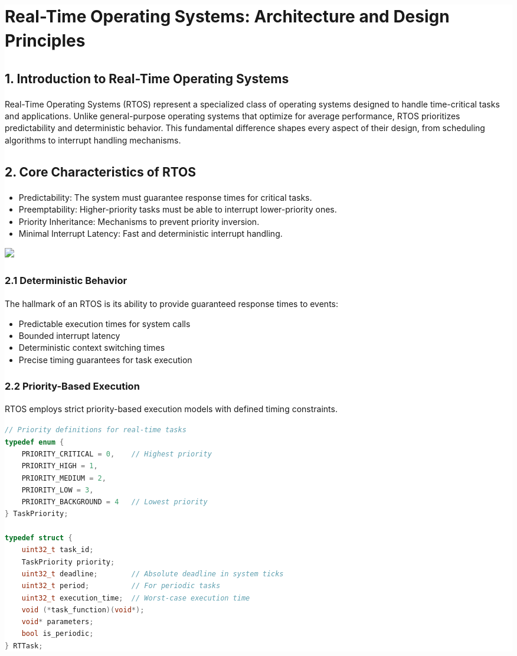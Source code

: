 # Real-Time Operating Systems: Architecture and Design Principles

## 1. Introduction to Real-Time Operating Systems

Real-Time Operating Systems (RTOS) represent a specialized class of operating systems designed to handle time-critical tasks and applications. Unlike general-purpose operating systems that optimize for average performance, RTOS prioritizes predictability and deterministic behavior. This fundamental difference shapes every aspect of their design, from scheduling algorithms to interrupt handling mechanisms.

## 2. Core Characteristics of RTOS

* Predictability: The system must guarantee response times for critical tasks.
* Preemptability: Higher-priority tasks must be able to interrupt lower-priority ones.
* Priority Inheritance: Mechanisms to prevent priority inversion.
* Minimal Interrupt Latency: Fast and deterministic interrupt handling.

[![](https://mermaid.ink/img/pako:eNptkcFqwzAMhl_F-DgaCjvmMNi6y04tbWGwZQc1VhJT2wq2XCil7z6nbtKOVSdb-v7fknWSNSmUpQwMjO8aWg-2ODxXTqT4fvoRRfEi1gjqWIothL1YeEykysClkJHonHZtKTZ1hyqaicj5e5uVR7Q9PyLeDNV7VKX4mC8F-aQIFH2N4hM0Z_yK3BsO8IJsb5BxPkleD6AN7Az-fybNNU5zlVUuU44Yhddtx4KaUZNLQ6y8Jq_5WOwgjP0PEfLQE4tOXawe215HuMm32iJFFj2FoKeOh2iGT9guN4JTt-GvuZxJi96CVml_p6FWSe7QYiXLdFTYQDRcycqdEwqRaXN0tSzZR5xJT7Htxkvs1W39Y7IH90WUrg2YgOdfIWSzOw?type=png)](https://mermaid.live/edit#pako:eNptkcFqwzAMhl_F-DgaCjvmMNi6y04tbWGwZQc1VhJT2wq2XCil7z6nbtKOVSdb-v7fknWSNSmUpQwMjO8aWg-2ODxXTqT4fvoRRfEi1gjqWIothL1YeEykysClkJHonHZtKTZ1hyqaicj5e5uVR7Q9PyLeDNV7VKX4mC8F-aQIFH2N4hM0Z_yK3BsO8IJsb5BxPkleD6AN7Az-fybNNU5zlVUuU44Yhddtx4KaUZNLQ6y8Jq_5WOwgjP0PEfLQE4tOXawe215HuMm32iJFFj2FoKeOh2iGT9guN4JTt-GvuZxJi96CVml_p6FWSe7QYiXLdFTYQDRcycqdEwqRaXN0tSzZR5xJT7Htxkvs1W39Y7IH90WUrg2YgOdfIWSzOw)

### 2.1 Deterministic Behavior
The hallmark of an RTOS is its ability to provide guaranteed response times to events:
- Predictable execution times for system calls
- Bounded interrupt latency
- Deterministic context switching times
- Precise timing guarantees for task execution

### 2.2 Priority-Based Execution
RTOS employs strict priority-based execution models with defined timing constraints.

```c
// Priority definitions for real-time tasks
typedef enum {
    PRIORITY_CRITICAL = 0,    // Highest priority
    PRIORITY_HIGH = 1,
    PRIORITY_MEDIUM = 2,
    PRIORITY_LOW = 3,
    PRIORITY_BACKGROUND = 4   // Lowest priority
} TaskPriority;

typedef struct {
    uint32_t task_id;
    TaskPriority priority;
    uint32_t deadline;        // Absolute deadline in system ticks
    uint32_t period;          // For periodic tasks
    uint32_t execution_time;  // Worst-case execution time
    void (*task_function)(void*);
    void* parameters;
    bool is_periodic;
} RTTask;
```
